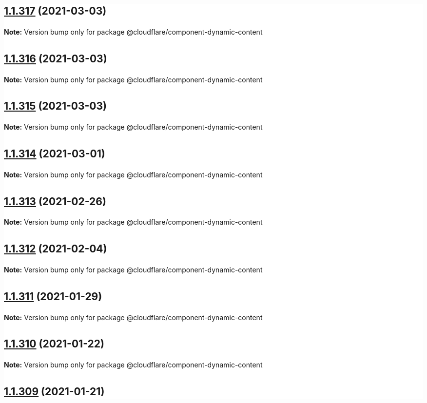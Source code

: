 ## [1.1.317](http://stash.cfops.it:7999/fe/stratus/compare/@cloudflare/component-dynamic-content@1.1.316...@cloudflare/component-dynamic-content@1.1.317) (2021-03-03)

**Note:** Version bump only for package @cloudflare/component-dynamic-content

## [1.1.316](http://stash.cfops.it:7999/fe/stratus/compare/@cloudflare/component-dynamic-content@1.1.315...@cloudflare/component-dynamic-content@1.1.316) (2021-03-03)

**Note:** Version bump only for package @cloudflare/component-dynamic-content

## [1.1.315](http://stash.cfops.it:7999/fe/stratus/compare/@cloudflare/component-dynamic-content@1.1.314...@cloudflare/component-dynamic-content@1.1.315) (2021-03-03)

**Note:** Version bump only for package @cloudflare/component-dynamic-content

## [1.1.314](http://stash.cfops.it:7999/fe/stratus/compare/@cloudflare/component-dynamic-content@1.1.313...@cloudflare/component-dynamic-content@1.1.314) (2021-03-01)

**Note:** Version bump only for package @cloudflare/component-dynamic-content

## [1.1.313](http://stash.cfops.it:7999/fe/stratus/compare/@cloudflare/component-dynamic-content@1.1.312...@cloudflare/component-dynamic-content@1.1.313) (2021-02-26)

**Note:** Version bump only for package @cloudflare/component-dynamic-content

## [1.1.312](http://stash.cfops.it:7999/fe/stratus/compare/@cloudflare/component-dynamic-content@1.1.311...@cloudflare/component-dynamic-content@1.1.312) (2021-02-04)

**Note:** Version bump only for package @cloudflare/component-dynamic-content

## [1.1.311](http://stash.cfops.it:7999/fe/stratus/compare/@cloudflare/component-dynamic-content@1.1.310...@cloudflare/component-dynamic-content@1.1.311) (2021-01-29)

**Note:** Version bump only for package @cloudflare/component-dynamic-content

## [1.1.310](http://stash.cfops.it:7999/fe/stratus/compare/@cloudflare/component-dynamic-content@1.1.309...@cloudflare/component-dynamic-content@1.1.310) (2021-01-22)

**Note:** Version bump only for package @cloudflare/component-dynamic-content

## [1.1.309](http://stash.cfops.it:7999/fe/stratus/compare/@cloudflare/component-dynamic-content@1.1.308...@cloudflare/component-dynamic-content@1.1.309) (2021-01-21)
